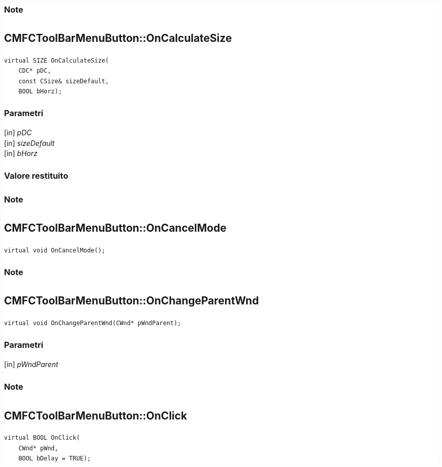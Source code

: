 ### <a name="remarks"></a>Note

##  <a name="oncalculatesize"></a>  CMFCToolBarMenuButton::OnCalculateSize

```
virtual SIZE OnCalculateSize(
    CDC* pDC,
    const CSize& sizeDefault,
    BOOL bHorz);
```

### <a name="parameters"></a>Parametri

[in] *pDC*<br/>
[in] *sizeDefault*<br/>
[in] *bHorz*<br/>

### <a name="return-value"></a>Valore restituito

### <a name="remarks"></a>Note

##  <a name="oncancelmode"></a>  CMFCToolBarMenuButton::OnCancelMode

```
virtual void OnCancelMode();
```

### <a name="remarks"></a>Note

##  <a name="onchangeparentwnd"></a>  CMFCToolBarMenuButton::OnChangeParentWnd

```
virtual void OnChangeParentWnd(CWnd* pWndParent);
```

### <a name="parameters"></a>Parametri

[in] *pWndParent*<br/>

### <a name="remarks"></a>Note

##  <a name="onclick"></a>  CMFCToolBarMenuButton::OnClick

```
virtual BOOL OnClick(
    CWnd* pWnd,
    BOOL bDelay = TRUE);
```
